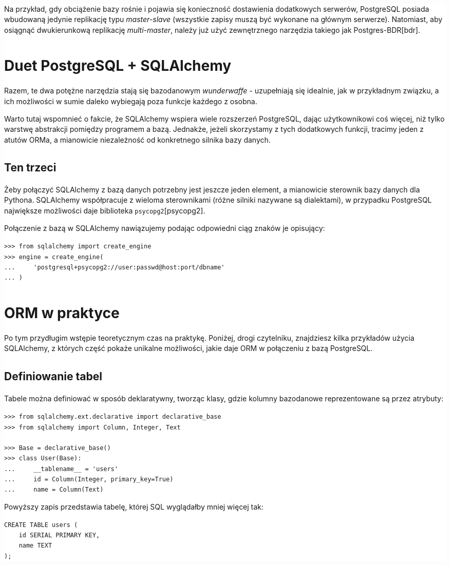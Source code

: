 Na przykład, gdy obciążenie bazy rośnie i pojawia się konieczność dostawienia
dodatkowych serwerów, PostgreSQL posiada wbudowaną jedynie replikację typu
*master-slave* (wszystkie zapisy muszą być wykonane na głównym serwerze).
Natomiast, aby osiągnąć dwukierunkową replikację *multi-master*, należy już
użyć zewnętrznego narzędzia takiego jak Postgres-BDR[bdr].

# Duet PostgreSQL + SQLAlchemy
Razem, te dwa potężne narzędzia stają się bazodanowym *wunderwaffe* -
uzupełniają się idealnie, jak w przykładnym związku, a ich możliwości w sumie
daleko wybiegają poza funkcje każdego z osobna.

Warto tutaj wspomnieć o fakcie, że SQLAlchemy wspiera wiele rozszerzeń
PostgreSQL, dając użytkownikowi coś więcej, niż tylko warstwę abstrakcji
pomiędzy programem a bazą. Jednakże, jeżeli skorzystamy z tych dodatkowych
funkcji, tracimy jeden z atutów ORMa, a mianowicie niezależność od konkretnego
silnika bazy danych.

## Ten trzeci
Żeby połączyć SQLAlchemy z bazą danych potrzebny jest jeszcze jeden element,
a mianowicie sterownik bazy danych dla Pythona. SQLAlchemy współpracuje
z wieloma sterownikami (różne silniki nazywane są dialektami), w przypadku
PostgreSQL największe możliwości daje biblioteka `psycopg2`[psycopg2].

Połączenie z bazą w SQLAlchemy nawiązujemy podając odpowiedni ciąg znaków je opisujący:

    >>> from sqlalchemy import create_engine
    >>> engine = create_engine(
    ...     'postgresql+psycopg2://user:passwd@host:port/dbname'
    ... )

# ORM w praktyce
Po tym przydługim wstępie teoretycznym czas na praktykę. Poniżej, drogi
czytelniku, znajdziesz kilka przykładów użycia SQLAlchemy, z których część
pokaże unikalne możliwości, jakie daje ORM w połączeniu z bazą PostgreSQL.

## Definiowanie tabel
Tabele można definiować w sposób deklaratywny, tworząc klasy, gdzie kolumny
bazodanowe reprezentowane są przez atrybuty:

    >>> from sqlalchemy.ext.declarative import declarative_base
    >>> from sqlalchemy import Column, Integer, Text

    >>> Base = declarative_base()
    >>> class User(Base):
    ...     __tablename__ = 'users'
    ...     id = Column(Integer, primary_key=True)
    ...     name = Column(Text)

Powyższy zapis przedstawia tabelę, której SQL wyglądałby mniej więcej tak:

    CREATE TABLE users (
        id SERIAL PRIMARY KEY,
        name TEXT
    );
